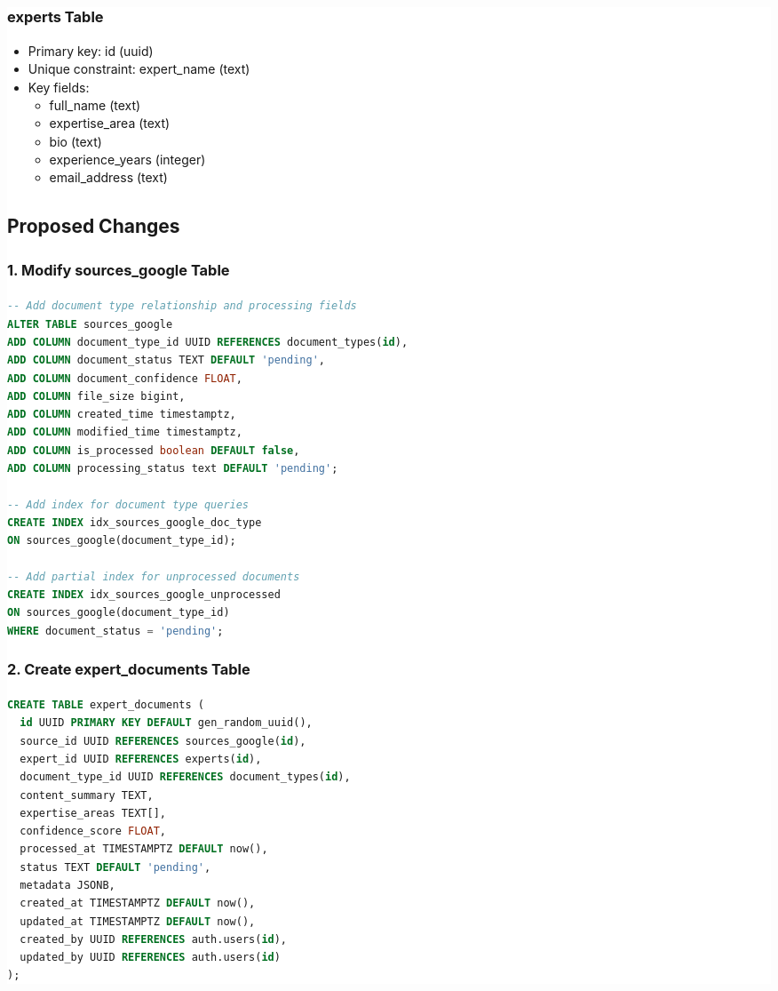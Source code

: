 ### experts Table
- Primary key: id (uuid)
- Unique constraint: expert_name (text)
- Key fields:
  - full_name (text)
  - expertise_area (text)
  - bio (text)
  - experience_years (integer)
  - email_address (text)

## Proposed Changes

### 1. Modify sources_google Table
```sql
-- Add document type relationship and processing fields
ALTER TABLE sources_google
ADD COLUMN document_type_id UUID REFERENCES document_types(id),
ADD COLUMN document_status TEXT DEFAULT 'pending',
ADD COLUMN document_confidence FLOAT,
ADD COLUMN file_size bigint,
ADD COLUMN created_time timestamptz,
ADD COLUMN modified_time timestamptz,
ADD COLUMN is_processed boolean DEFAULT false,
ADD COLUMN processing_status text DEFAULT 'pending';

-- Add index for document type queries
CREATE INDEX idx_sources_google_doc_type 
ON sources_google(document_type_id);

-- Add partial index for unprocessed documents
CREATE INDEX idx_sources_google_unprocessed 
ON sources_google(document_type_id) 
WHERE document_status = 'pending';
```

### 2. Create expert_documents Table
```sql
CREATE TABLE expert_documents (
  id UUID PRIMARY KEY DEFAULT gen_random_uuid(),
  source_id UUID REFERENCES sources_google(id),
  expert_id UUID REFERENCES experts(id),
  document_type_id UUID REFERENCES document_types(id),
  content_summary TEXT,
  expertise_areas TEXT[],
  confidence_score FLOAT,
  processed_at TIMESTAMPTZ DEFAULT now(),
  status TEXT DEFAULT 'pending',
  metadata JSONB,
  created_at TIMESTAMPTZ DEFAULT now(),
  updated_at TIMESTAMPTZ DEFAULT now(),
  created_by UUID REFERENCES auth.users(id),
  updated_by UUID REFERENCES auth.users(id)
);
```
